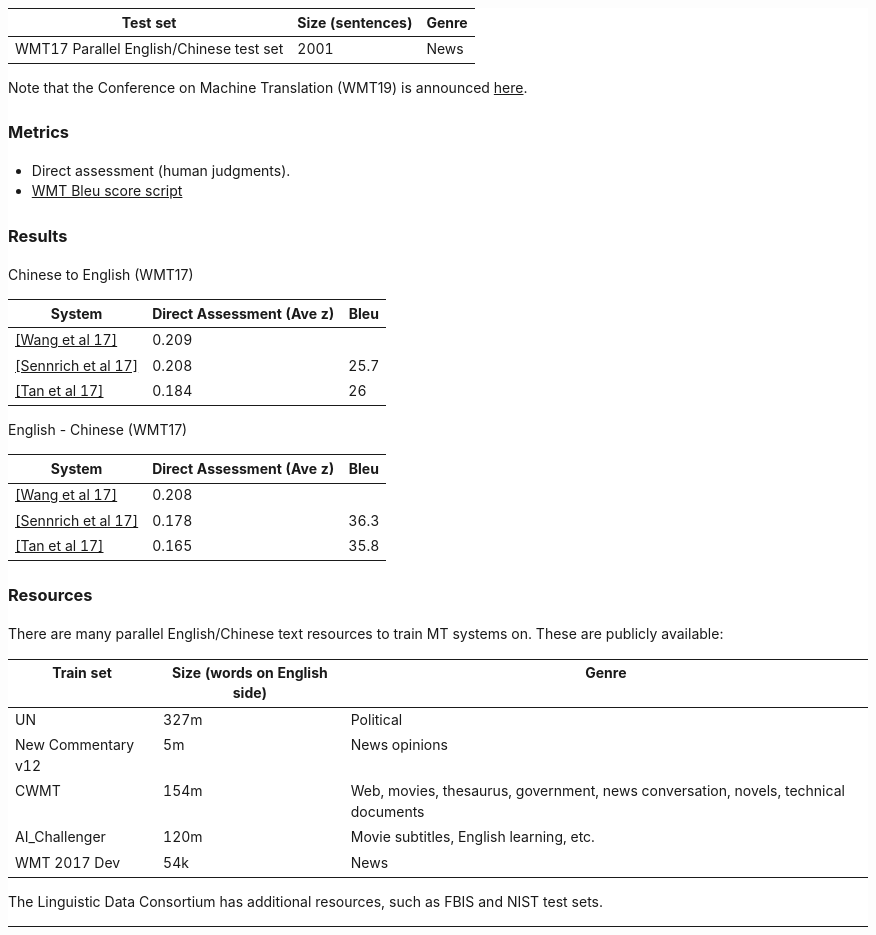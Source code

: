 |  Test set | Size (sentences) | Genre |
| --- | --- | --- |
|  WMT17 Parallel English/Chinese test set | 2001 | News |

Note that the Conference on Machine Translation (WMT19) is announced [here](http://www.statmt.org/wmt19/translation-task.html).

### Metrics

* Direct assessment (human judgments).
* [WMT Bleu score script](https://github.com/moses-smt/mosesdecoder/blob/master/scripts/generic/mteval-v13a.pl)

### Results

Chinese to English (WMT17)

|  System | Direct Assessment (Ave z) | Bleu |
| --- | --- | --- |
|  [[Wang et al 17]](http://www.statmt.org/wmt17/pdf/WMT42.pdf) | 0.209 |  |
|  [[Sennrich et al 17]](http://www.aclweb.org/anthology/W17-4739) | 0.208 | 25.7 |
|  [[Tan et al 17]](http://www.statmt.org/wmt17/pdf/WMT40.pdf) | 0.184 | 26 |

English - Chinese (WMT17)

|  System | Direct Assessment (Ave z) | Bleu |
| --- | --- | --- |
|  [[Wang et al 17]](http://www.statmt.org/wmt17/pdf/WMT42.pdf) | 0.208 |  |
|  [[Sennrich et al 17]](http://www.aclweb.org/anthology/W17-4739) | 0.178 | 36.3 |
|  [[Tan et al 17]](http://www.statmt.org/wmt17/pdf/WMT40.pdf) | 0.165 | 35.8 |


### Resources

There are many parallel English/Chinese text resources to train MT systems on.  These are publicly available:

|  Train set | Size (words on English side) | Genre |
| --- | --- | --- |
|  UN | 327m | Political |
|  New Commentary v12 | 5m | News opinions |
|  CWMT | 154m | Web, movies, thesaurus, government, news conversation, novels, technical documents |
|  AI_Challenger | 120m | Movie subtitles, English learning, etc. |
|  WMT 2017 Dev | 54k | News |

The Linguistic Data Consortium has additional resources, such as FBIS and NIST test sets.

---